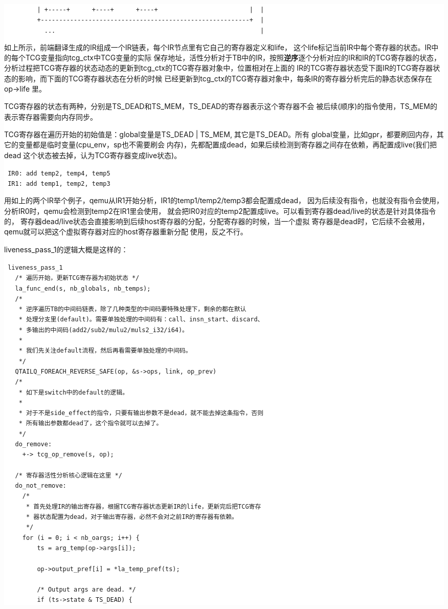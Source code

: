 ```
         | +-----+      +----+      +----+                         |  |
         +---------------------------------------------------------+  |
           ...                                                        |
```
 如上所示，前端翻译生成的IR组成一个IR链表，每个IR节点里有它自己的寄存器定义和life，
 这个life标记当前IR中每个寄存器的状态。IR中的每个TCG变量指向tcg_ctx中TCG变量的实际
 保存地址，活性分析对于TB中的IR，按照**逆序**逐个分析对应的IR和IR的TCG寄存器的状态，
 分析过程把TCG寄存器的状态动态的更新到tcg_ctx的TCG寄存器对象中，位置相对在上面的
 IR的TCG寄存器状态受下面IR的TCG寄存器状态的影响，而下面的TCG寄存器状态在分析的时候
 已经更新到tcg_ctx的TCG寄存器对象中，每条IR的寄存器分析完后的静态状态保存在op->life
 里。

 TCG寄存器的状态有两种，分别是TS_DEAD和TS_MEM，TS_DEAD的寄存器表示这个寄存器不会
 被后续(顺序)的指令使用，TS_MEM的表示寄存器需要向内存同步。

 TCG寄存器在遍历开始的初始值是：global变量是TS_DEAD | TS_MEM, 其它是TS_DEAD。所有
 global变量，比如gpr，都要刷回内存，其它的变量都是临时变量(cpu_env，sp也不需要刷会
 内存)，先都配置成dead，如果后续检测到寄存器之间存在依赖，再配置成live(我们把dead
 这个状态被去掉，认为TCG寄存器变成live状态)。
```
 IR0: add temp2, temp4, temp5
 IR1: add temp1, temp2, temp3
```
 用如上的两个IR举个例子，qemu从IR1开始分析，IR1的temp1/temp2/temp3都会配置成dead，
 因为后续没有指令，也就没有指令会使用，分析IR0时，qemu会检测到temp2在IR1里会使用，
 就会把IR0对应的temp2配置成live。可以看到寄存器dead/live的状态是针对具体指令的，
 寄存器dead/live状态会直接影响到后续host寄存器的分配，分配寄存器的时候，当一个虚拟
 寄存器是dead时，它后续不会被用，qemu就可以把这个虚拟寄存器对应的host寄存器重新分配
 使用，反之不行。

 liveness_pass_1的逻辑大概是这样的：
```
 liveness_pass_1
   /* 遍历开始，更新TCG寄存器为初始状态 */
   la_func_end(s, nb_globals, nb_temps);                                       
   /*
    * 逆序遍历TB的中间码链表，除了几种类型的中间码要特殊处理下，剩余的都在默认
    * 处理分支里(default)。需要单独处理的中间码有：call、insn_start、discard、
    * 多输出的中间码(add2/sub2/mulu2/muls2_i32/i64)。
    *
    * 我们先关注default流程，然后再看需要单独处理的中间码。
    */
   QTAILQ_FOREACH_REVERSE_SAFE(op, &s->ops, link, op_prev)
   /* 
    * 如下是switch中的default的逻辑。
    *
    * 对于不是side_effect的指令，只要有输出参数不是dead，就不能去掉这条指令，否则
    * 所有输出参数都dead了，这个指令就可以去掉了。
    */
   do_remove:
     +-> tcg_op_remove(s, op);                                               

   /* 寄存器活性分析核心逻辑在这里 */
   do_not_remove:
     /*
      * 首先处理IR的输出寄存器，根据TCG寄存器状态更新IR的life，更新完后把TCG寄存
      * 器状态配置为dead，对于输出寄存器，必然不会对之前IR的寄存器有依赖。
      */
     for (i = 0; i < nb_oargs; i++) {
         ts = arg_temp(op->args[i]);

         op->output_pref[i] = *la_temp_pref(ts);

         /* Output args are dead. */
         if (ts->state & TS_DEAD) {
```